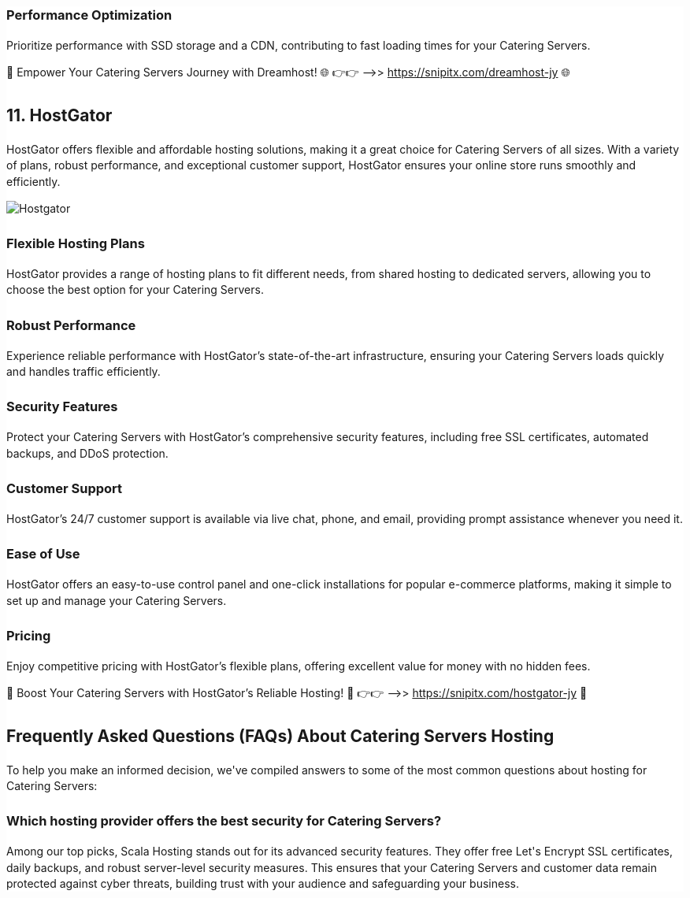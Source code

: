 ### Performance Optimization
Prioritize performance with SSD storage and a CDN, contributing to fast loading times for your Catering Servers.

🚀 Empower Your Catering Servers Journey with Dreamhost! 🌐
👉👉 -->> https://snipitx.com/dreamhost-jy 🌐

## 11. HostGator

HostGator offers flexible and affordable hosting solutions, making it a great choice for Catering Servers of all sizes. With a variety of plans, robust performance, and exceptional customer support, HostGator ensures your online store runs smoothly and efficiently.

![Hostgator](https://i.imgur.com/SNC0dSu.jpeg "Hostgator Hosting")

### Flexible Hosting Plans
HostGator provides a range of hosting plans to fit different needs, from shared hosting to dedicated servers, allowing you to choose the best option for your Catering Servers.

### Robust Performance
Experience reliable performance with HostGator’s state-of-the-art infrastructure, ensuring your Catering Servers loads quickly and handles traffic efficiently.

### Security Features
Protect your Catering Servers with HostGator’s comprehensive security features, including free SSL certificates, automated backups, and DDoS protection.

### Customer Support
HostGator’s 24/7 customer support is available via live chat, phone, and email, providing prompt assistance whenever you need it.

### Ease of Use
HostGator offers an easy-to-use control panel and one-click installations for popular e-commerce platforms, making it simple to set up and manage your Catering Servers.

### Pricing
Enjoy competitive pricing with HostGator’s flexible plans, offering excellent value for money with no hidden fees.

🌟 Boost Your Catering Servers with HostGator’s Reliable Hosting! 🚀
👉👉 -->> https://snipitx.com/hostgator-jy 🚀

## Frequently Asked Questions (FAQs) About Catering Servers Hosting

To help you make an informed decision, we've compiled answers to some of the most common questions about hosting for Catering Servers:

### Which hosting provider offers the best security for Catering Servers? 
Among our top picks, Scala Hosting stands out for its advanced security features. They offer free Let's Encrypt SSL certificates, daily backups, and robust server-level security measures. This ensures that your Catering Servers and customer data remain protected against cyber threats, building trust with your audience and safeguarding your business.
